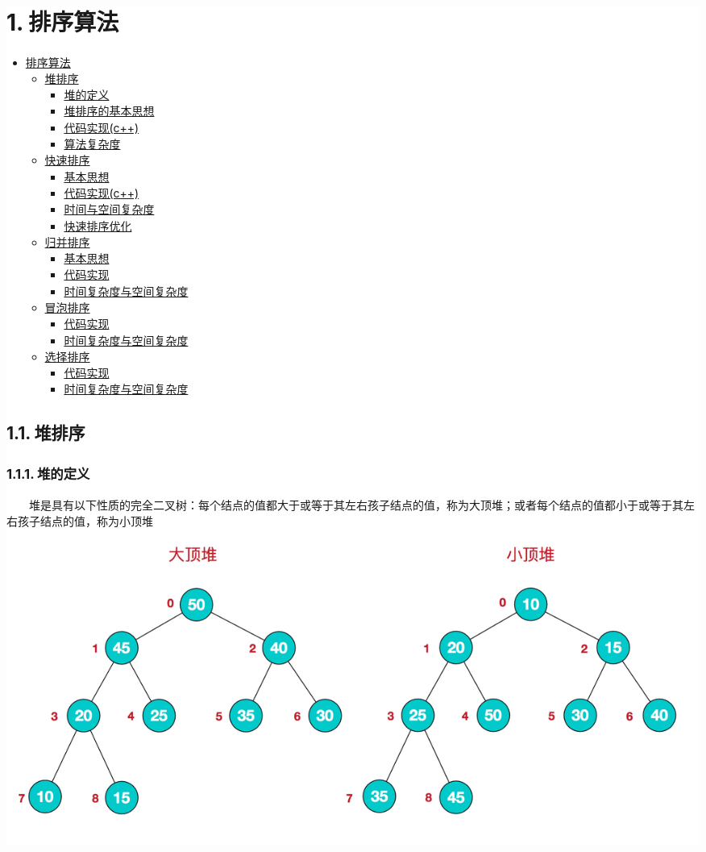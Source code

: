 # 1. 排序算法



- [排序算法](#排序算法)
    - [堆排序](#堆排序)
        - [堆的定义](#堆的定义)
        - [堆排序的基本思想](#堆排序的基本思想)
        - [代码实现(c++)](#代码实现c)
        - [算法复杂度](#算法复杂度)
    - [快速排序](#快速排序)
        - [基本思想](#基本思想)
        - [代码实现(c++)](#代码实现c)
        - [时间与空间复杂度](#时间与空间复杂度)
        - [快速排序优化](#快速排序优化)
    - [归并排序](#归并排序)
        - [基本思想](#基本思想)
        - [代码实现](#代码实现)
        - [时间复杂度与空间复杂度](#时间复杂度与空间复杂度)
    - [冒泡排序](#冒泡排序)
        - [代码实现](#代码实现)
        - [时间复杂度与空间复杂度](#时间复杂度与空间复杂度)
    - [选择排序](#选择排序)
        - [代码实现](#代码实现)
        - [时间复杂度与空间复杂度](#时间复杂度与空间复杂度)



## 1.1. 堆排序

### 1.1.1. 堆的定义  
<p style="text-indent: 2em">堆是具有以下性质的完全二叉树：每个结点的值都大于或等于其左右孩子结点的值，称为大顶堆；或者每个结点的值都小于或等于其左右孩子结点的值，称为小顶堆</p>

![最大堆与最小堆](堆.jpg)  
